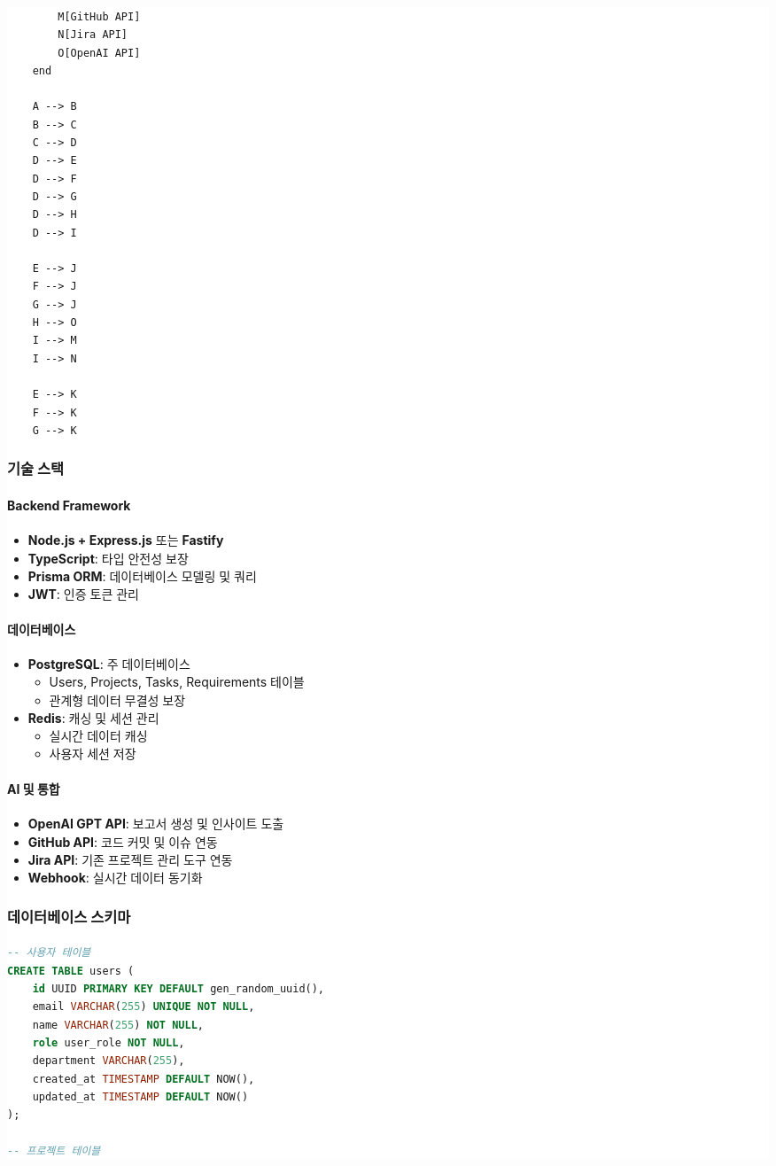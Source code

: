 ```mermaid
        M[GitHub API]
        N[Jira API]
        O[OpenAI API]
    end
    
    A --> B
    B --> C
    C --> D
    D --> E
    D --> F
    D --> G
    D --> H
    D --> I
    
    E --> J
    F --> J
    G --> J
    H --> O
    I --> M
    I --> N
    
    E --> K
    F --> K
    G --> K
```

### 기술 스택

#### Backend Framework
- **Node.js + Express.js** 또는 **Fastify**
- **TypeScript**: 타입 안전성 보장
- **Prisma ORM**: 데이터베이스 모델링 및 쿼리
- **JWT**: 인증 토큰 관리

#### 데이터베이스
- **PostgreSQL**: 주 데이터베이스
  - Users, Projects, Tasks, Requirements 테이블
  - 관계형 데이터 무결성 보장
- **Redis**: 캐싱 및 세션 관리
  - 실시간 데이터 캐싱
  - 사용자 세션 저장

#### AI 및 통합
- **OpenAI GPT API**: 보고서 생성 및 인사이트 도출
- **GitHub API**: 코드 커밋 및 이슈 연동
- **Jira API**: 기존 프로젝트 관리 도구 연동
- **Webhook**: 실시간 데이터 동기화

### 데이터베이스 스키마

```sql
-- 사용자 테이블
CREATE TABLE users (
    id UUID PRIMARY KEY DEFAULT gen_random_uuid(),
    email VARCHAR(255) UNIQUE NOT NULL,
    name VARCHAR(255) NOT NULL,
    role user_role NOT NULL,
    department VARCHAR(255),
    created_at TIMESTAMP DEFAULT NOW(),
    updated_at TIMESTAMP DEFAULT NOW()
);

-- 프로젝트 테이블
```